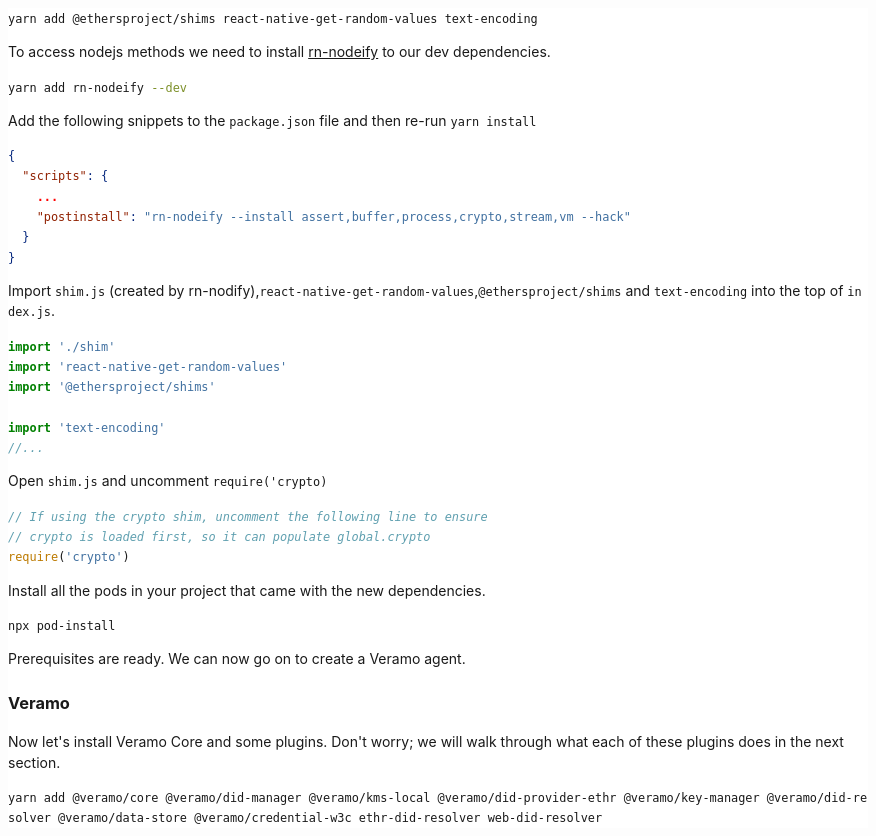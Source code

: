 ```bash
yarn add @ethersproject/shims react-native-get-random-values text-encoding
```

To access nodejs methods we need to install [rn-nodeify](https://www.npmjs.com/package/rn-nodeify) to our dev
dependencies.

```bash
yarn add rn-nodeify --dev
```

Add the following snippets to the `package.json` file and then re-run `yarn install`

```json
{
  "scripts": {
    ...
    "postinstall": "rn-nodeify --install assert,buffer,process,crypto,stream,vm --hack"
  }
}
```

Import `shim.js` (created by rn-nodify),`react-native-get-random-values`,`@ethersproject/shims` and `text-encoding` into the top
of `index.js`.

```ts
import './shim'
import 'react-native-get-random-values'
import '@ethersproject/shims'

import 'text-encoding'
//...
```

Open `shim.js` and uncomment `require('crypto)`

```js
// If using the crypto shim, uncomment the following line to ensure
// crypto is loaded first, so it can populate global.crypto
require('crypto')
```

Install all the pods in your project that came with the new dependencies.

```bash
npx pod-install
```

Prerequisites are ready. We can now go on to create a Veramo agent.

### Veramo

Now let's install Veramo Core and some plugins. Don't worry; we will walk through what each of these plugins does in the
next section.

```bash
yarn add @veramo/core @veramo/did-manager @veramo/kms-local @veramo/did-provider-ethr @veramo/key-manager @veramo/did-resolver @veramo/data-store @veramo/credential-w3c ethr-did-resolver web-did-resolver
```
